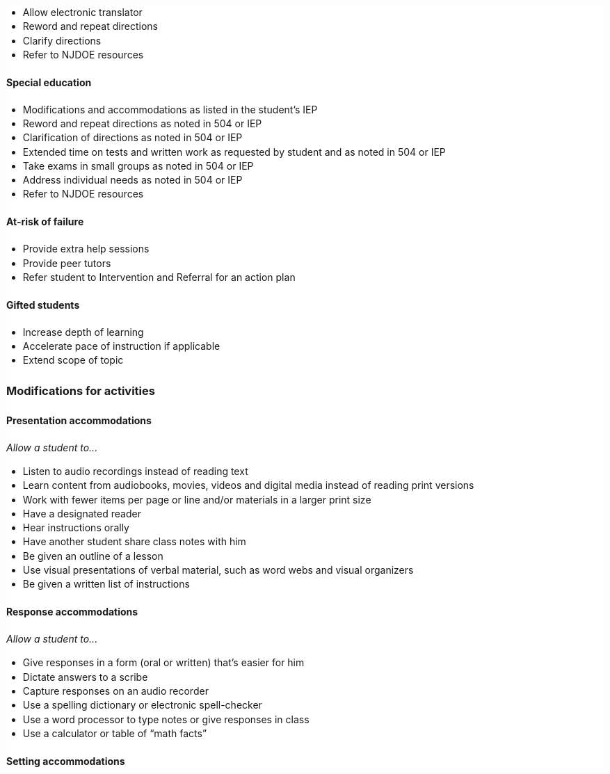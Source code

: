 - Allow electronic translator
- Reword and repeat directions
- Clarify directions
- Refer to NJDOE resources

#### Special education

- Modifications and accommodations as listed in the student’s IEP
- Reword and repeat directions as noted in 504 or IEP
- Clarification of directions as noted in 504 or IEP
- Extended time on tests and written work as requested by student and as noted in 504 or IEP
- Take exams in small groups as noted in 504 or IEP
- Address individual needs as noted in 504 or IEP
- Refer to NJDOE resources

#### At-risk of failure

- Provide extra help sessions
- Provide peer tutors
- Refer student to Intervention and Referral for an action plan

#### Gifted students

- Increase depth of learning
- Accelerate pace of instruction if applicable
- Extend scope of topic

### Modifications for activities

#### Presentation accommodations

_Allow a student to..._

- Listen to audio recordings instead of reading text
- Learn content from audiobooks, movies, videos and digital media instead of reading print versions
- Work with fewer items per page or line and/or materials in a larger print size
- Have a designated reader
- Hear instructions orally
- Have another student share class notes with him
- Be given an outline of a lesson
- Use visual presentations of verbal material, such as word webs and visual organizers
- Be given a written list of instructions

#### Response accommodations

_Allow a student to..._

- Give responses in a form (oral or written) that’s easier for him
- Dictate answers to a scribe
- Capture responses on an audio recorder
- Use a spelling dictionary or electronic spell-checker
- Use a word processor to type notes or give responses in class
- Use a calculator or table of “math facts”

#### Setting accommodations
